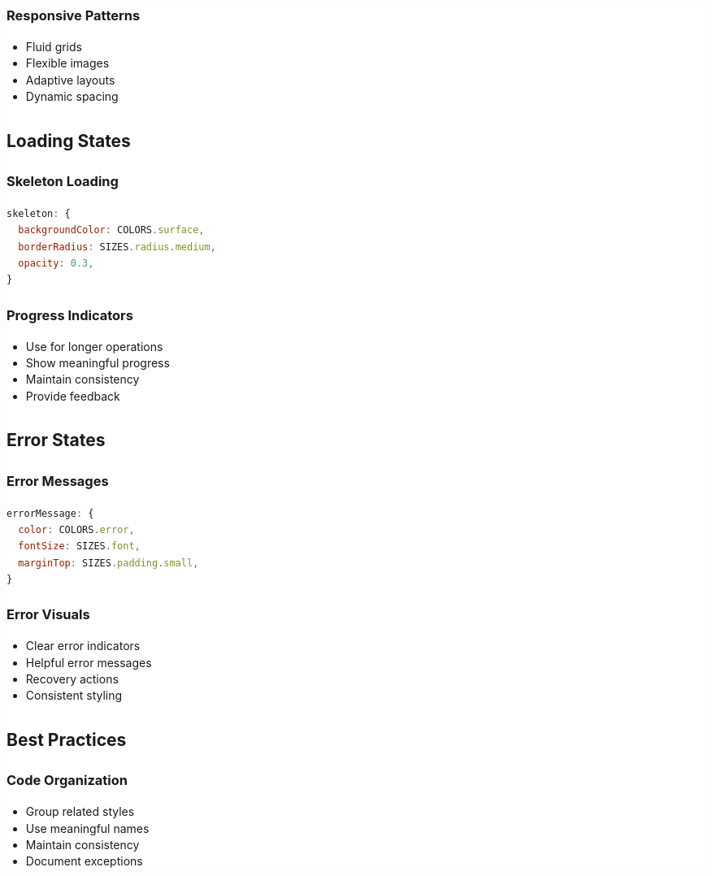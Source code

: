 ### Responsive Patterns
- Fluid grids
- Flexible images
- Adaptive layouts
- Dynamic spacing

## Loading States

### Skeleton Loading
```javascript
skeleton: {
  backgroundColor: COLORS.surface,
  borderRadius: SIZES.radius.medium,
  opacity: 0.3,
}
```

### Progress Indicators
- Use for longer operations
- Show meaningful progress
- Maintain consistency
- Provide feedback

## Error States

### Error Messages
```javascript
errorMessage: {
  color: COLORS.error,
  fontSize: SIZES.font,
  marginTop: SIZES.padding.small,
}
```

### Error Visuals
- Clear error indicators
- Helpful error messages
- Recovery actions
- Consistent styling

## Best Practices

### Code Organization
- Group related styles
- Use meaningful names
- Maintain consistency
- Document exceptions
